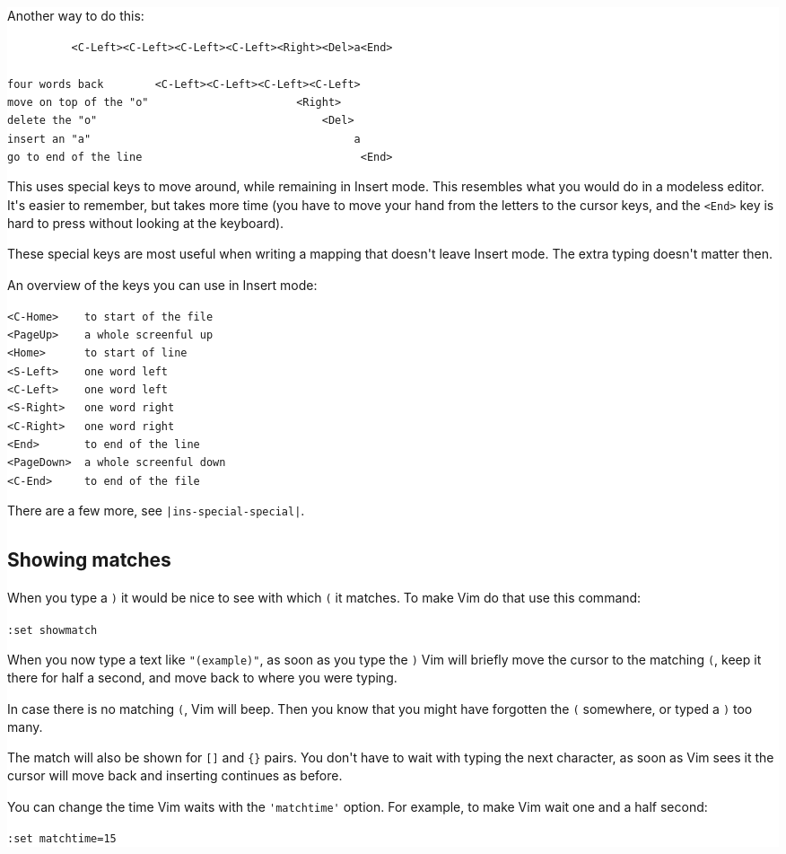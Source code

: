 Another way to do this:

              <C-Left><C-Left><C-Left><C-Left><Right><Del>a<End>

    four words back        <C-Left><C-Left><C-Left><C-Left>
    move on top of the "o"                       <Right>
    delete the "o"                                   <Del>
    insert an "a"                                         a
    go to end of the line                                  <End>

This uses special keys to move around, while remaining in Insert mode.
This resembles what you would do in a modeless editor.  It's easier to
remember, but takes more time (you have to move your hand from the
letters to the cursor keys, and the `<End>` key is hard to press without
looking at the keyboard).

These special keys are most useful when writing a mapping that doesn't
leave Insert mode.  The extra typing doesn't matter then.

An overview of the keys you can use in Insert mode:

    <C-Home>    to start of the file
    <PageUp>    a whole screenful up
    <Home>      to start of line
    <S-Left>    one word left
    <C-Left>    one word left
    <S-Right>   one word right
    <C-Right>   one word right
    <End>       to end of the line
    <PageDown>  a whole screenful down
    <C-End>     to end of the file

There are a few more, see `|ins-special-special|`.

Showing matches
---------------

When you type a `)` it would be nice to see with which `(` it matches.
To make Vim do that use this command:

    :set showmatch

When you now type a text like `"(example)"`, as soon as you type the `)`
Vim will briefly move the cursor to the matching `(`, keep it there for
half a second, and move back to where you were typing.

In case there is no matching `(`, Vim will beep.  Then you know that you
might have forgotten the `(` somewhere, or typed a `)` too many.

The match will also be shown for `[]` and `{}` pairs.  You don't have to
wait with typing the next character, as soon as Vim sees it the cursor
will move back and inserting continues as before.

You can change the time Vim waits with the `'matchtime'` option.  For
example, to make Vim wait one and a half second:

    :set matchtime=15
